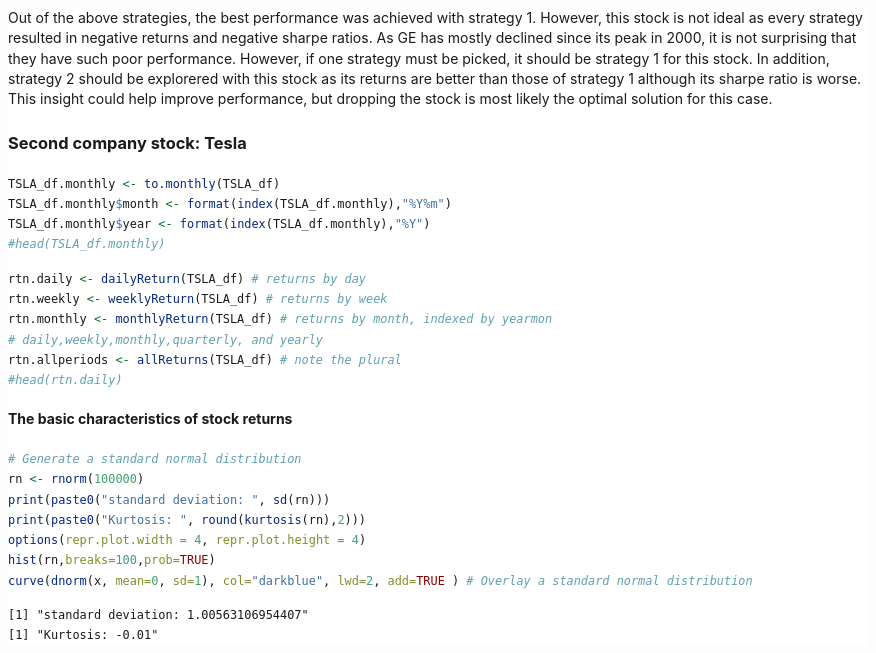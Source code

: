 

Out of the above strategies, the best performance was achieved with strategy 1. However, this stock is not ideal as every strategy resulted in negative returns and negative sharpe ratios. As GE has mostly declined since its peak in 2000, it is not surprising that they have such poor performance. However, if one strategy must be picked, it should be strategy 1 for this stock. In addition, strategy 2 should be explorered with this stock as its returns are better than those of strategy 1 although its sharpe ratio is worse. This insight could help improve performance, but dropping the stock is most likely the optimal solution for this case.

### Second company stock: Tesla


```R
TSLA_df.monthly <- to.monthly(TSLA_df)
TSLA_df.monthly$month <- format(index(TSLA_df.monthly),"%Y%m")
TSLA_df.monthly$year <- format(index(TSLA_df.monthly),"%Y")
#head(TSLA_df.monthly)
```


```R
rtn.daily <- dailyReturn(TSLA_df) # returns by day
rtn.weekly <- weeklyReturn(TSLA_df) # returns by week
rtn.monthly <- monthlyReturn(TSLA_df) # returns by month, indexed by yearmon
# daily,weekly,monthly,quarterly, and yearly
rtn.allperiods <- allReturns(TSLA_df) # note the plural
#head(rtn.daily)
```

#### The basic characteristics of stock returns


```R
# Generate a standard normal distribution
rn <- rnorm(100000)
print(paste0("standard deviation: ", sd(rn)))
print(paste0("Kurtosis: ", round(kurtosis(rn),2)))
options(repr.plot.width = 4, repr.plot.height = 4)
hist(rn,breaks=100,prob=TRUE)
curve(dnorm(x, mean=0, sd=1), col="darkblue", lwd=2, add=TRUE ) # Overlay a standard normal distribution
```

    [1] "standard deviation: 1.00563106954407"
    [1] "Kurtosis: -0.01"


